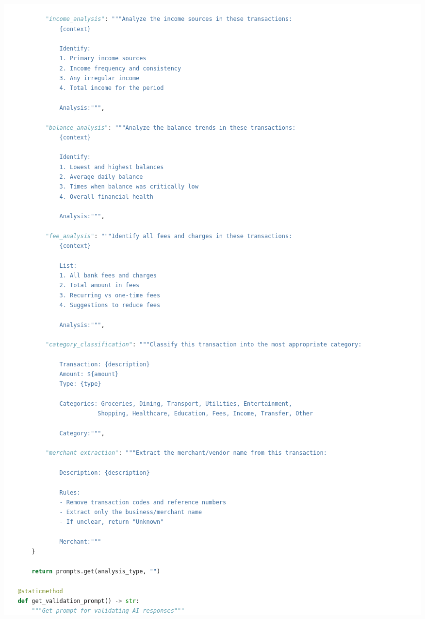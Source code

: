 ```python
            
            "income_analysis": """Analyze the income sources in these transactions:
                {context}
                
                Identify:
                1. Primary income sources
                2. Income frequency and consistency
                3. Any irregular income
                4. Total income for the period
                
                Analysis:""",
            
            "balance_analysis": """Analyze the balance trends in these transactions:
                {context}
                
                Identify:
                1. Lowest and highest balances
                2. Average daily balance
                3. Times when balance was critically low
                4. Overall financial health
                
                Analysis:""",
            
            "fee_analysis": """Identify all fees and charges in these transactions:
                {context}
                
                List:
                1. All bank fees and charges
                2. Total amount in fees
                3. Recurring vs one-time fees
                4. Suggestions to reduce fees
                
                Analysis:""",
            
            "category_classification": """Classify this transaction into the most appropriate category:
                
                Transaction: {description}
                Amount: ${amount}
                Type: {type}
                
                Categories: Groceries, Dining, Transport, Utilities, Entertainment, 
                           Shopping, Healthcare, Education, Fees, Income, Transfer, Other
                
                Category:""",
            
            "merchant_extraction": """Extract the merchant/vendor name from this transaction:
                
                Description: {description}
                
                Rules:
                - Remove transaction codes and reference numbers
                - Extract only the business/merchant name
                - If unclear, return "Unknown"
                
                Merchant:"""
        }
        
        return prompts.get(analysis_type, "")
    
    @staticmethod
    def get_validation_prompt() -> str:
        """Get prompt for validating AI responses"""
```
